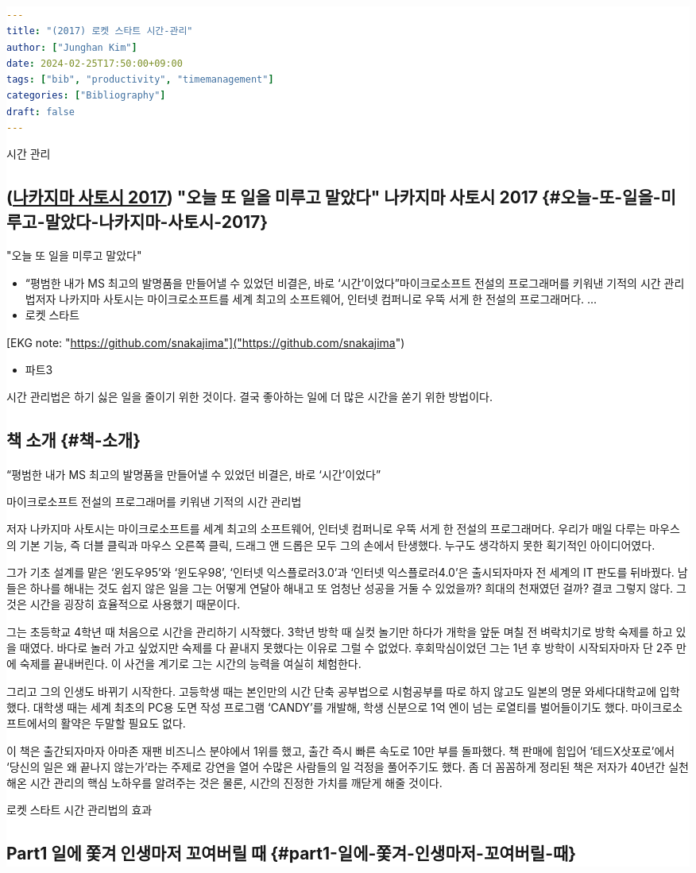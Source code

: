 ```yaml
---
title: "(2017) 로켓 스타트 시간-관리"
author: ["Junghan Kim"]
date: 2024-02-25T17:50:00+09:00
tags: ["bib", "productivity", "timemanagement"]
categories: ["Bibliography"]
draft: false
---
```


시간 관리


## (<a href="#citeproc_bib_item_1">나카지마 사토시 2017</a>) "오늘 또 일을 미루고 말았다" 나카지마 사토시 2017 {#오늘-또-일을-미루고-말았다-나카지마-사토시-2017}

"오늘 또 일을 미루고 말았다"

-   “평범한 내가 MS 최고의 발명품을 만들어낼 수 있었던 비결은, 바로 ‘시간’이었다”마이크로소프트 전설의 프로그래머를 키워낸 기적의 시간 관리법저자 나카지마 사토시는 마이크로소프트를 세계 최고의 소프트웨어, 인터넷 컴퍼니로 우뚝 서게 한 전설의 프로그래머다. ...
-   로켓 스타트

[EKG note: "https://github.com/snakajima"]("https://github.com/snakajima")

-   파트3

시간 관리법은 하기 싫은 일을 줄이기 위한 것이다. 결국 좋아하는 일에 더 많은 시간을 쏟기 위한 방법이다.


## 책 소개 {#책-소개}

“평범한 내가 MS 최고의 발명품을 만들어낼 수 있었던 비결은, 바로 ‘시간’이었다”

마이크로소프트 전설의 프로그래머를 키워낸 기적의 시간 관리법

저자 나카지마 사토시는 마이크로소프트를 세계 최고의 소프트웨어, 인터넷 컴퍼니로 우뚝 서게 한 전설의 프로그래머다. 우리가 매일 다루는 마우스의 기본 기능, 즉 더블 클릭과 마우스 오른쪽 클릭, 드래그 앤 드롭은 모두 그의 손에서 탄생했다. 누구도 생각하지 못한 획기적인 아이디어였다.

그가 기초 설계를 맡은 ‘윈도우95’와 ‘윈도우98’, ‘인터넷 익스플로러3.0’과 ‘인터넷 익스플로러4.0’은 출시되자마자 전 세계의 IT 판도를 뒤바꿨다. 남들은 하나를 해내는 것도 쉽지 않은 일을 그는 어떻게 연달아 해내고 또 엄청난 성공을 거둘 수 있었을까? 희대의 천재였던 걸까? 결코 그렇지 않다. 그것은 시간을 굉장히 효율적으로 사용했기 때문이다.

그는 초등학교 4학년 때 처음으로 시간을 관리하기 시작했다. 3학년 방학 때 실컷 놀기만 하다가 개학을 앞둔 며칠 전 벼락치기로 방학 숙제를 하고 있을 때였다. 바다로 놀러 가고 싶었지만 숙제를 다 끝내지 못했다는 이유로 그럴 수 없었다. 후회막심이었던 그는 1년 후 방학이 시작되자마자 단 2주 만에 숙제를 끝내버린다. 이 사건을 계기로 그는 시간의 능력을 여실히 체험한다.

그리고 그의 인생도 바뀌기 시작한다. 고등학생 때는 본인만의 시간 단축 공부법으로 시험공부를 따로 하지 않고도 일본의 명문 와세다대학교에 입학했다. 대학생 때는 세계 최초의 PC용 도면 작성 프로그램 ‘CANDY’를 개발해, 학생 신분으로 1억 엔이 넘는 로열티를 벌어들이기도 했다. 마이크로소프트에서의 활약은 두말할 필요도 없다.

이 책은 출간되자마자 아마존 재팬 비즈니스 분야에서 1위를 했고, 출간 즉시 빠른 속도로 10만 부를 돌파했다. 책 판매에 힘입어 ‘테드X삿포로’에서 ‘당신의 일은 왜 끝나지 않는가’라는 주제로 강연을 열어 수많은 사람들의 일 걱정을 풀어주기도 했다. 좀 더 꼼꼼하게 정리된 책은 저자가 40년간 실천해온 시간 관리의 핵심 노하우를 알려주는 것은 물론, 시간의 진정한 가치를 깨닫게 해줄 것이다.

로켓 스타트 시간 관리법의 효과


## Part1 일에 쫓겨 인생마저 꼬여버릴 때 {#part1-일에-쫓겨-인생마저-꼬여버릴-때}

